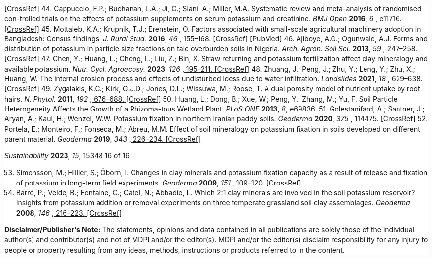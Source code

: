 [[CrossRef]](https://doi.org/10.1007/s11104-022-05812-8)
44. Cappuccio, F.P.; Buchanan, L.A.; Ji, C.; Siani, A.; Miller, M.A. Systematic review and meta-analysis of randomised con-trolled
trials on the effects of potassium supplements on serum potassium and creatinine. _BMJ Open_ **2016**, _6_ [, e11716. [CrossRef]](https://doi.org/10.1136/bmjopen-2016-011716)
45. Mottaleb, K.A.; Krupnik, T.J.; Erenstein, O. Factors associated with small-scale agricultural machinery adoption in Bangladesh:
Census findings. _J. Rural Stud._ **2016**, _46_ [, 155–168. [CrossRef] [PubMed]](https://doi.org/10.1016/j.jrurstud.2016.06.012)
46. Ajiboye, A.G.; Ogunwale, A.J. Forms and distribution of potassium in particle size fractions on talc overburden soils in Nigeria.
_Arch. Agron. Soil Sci._ **2013**, _59_ [, 247–258. [CrossRef]](https://doi.org/10.1080/03650340.2011.610031)
47. Chen, Y.; Huang, L.; Cheng, L.; Liu, Z.; Bin, X. Straw returning and potassium fertilization affect clay mineralogy and available
potassium. _Nutr. Cycl. Agroecosy._ **2023**, _126_ [, 195–211. [CrossRef]](https://doi.org/10.1007/s10705-023-10284-y)
48. Zhuang, J.; Peng, J.; Zhu, Y.; Leng, Y.; Zhu, X.; Huang, W. The internal erosion process and effects of undisturbed loess due to
water infiltration. _Landslides_ **2021**, _18_ [, 629–638. [CrossRef]](https://doi.org/10.1007/s10346-020-01518-z)
49. Zygalakis, K.C.; Kirk, G.J.D.; Jones, D.L.; Wissuwa, M.; Roose, T. A dual porosity model of nutrient uptake by root hairs. _N. Phytol._
**2011**, _192_ [, 676–688. [CrossRef]](https://doi.org/10.1111/j.1469-8137.2011.03840.x)
50. Huang, L.; Dong, B.; Xue, W.; Peng, Y.; Zhang, M.; Yu, F. Soil Particle Heterogeneity Affects the Growth of a Rhizoma-tous
Wetland Plant. _PLoS ONE_ **2013**, _8_, e69836.
51. Golestanifard, A.; Santner, J.; Aryan, A.; Kaul, H.; Wenzel, W.W. Potassium fixation in northern Iranian paddy soils. _Geoderma_
**2020**, _375_ [, 114475. [CrossRef]](https://doi.org/10.1016/j.geoderma.2020.114475)
52. Portela, E.; Monteiro, F.; Fonseca, M.; Abreu, M.M. Effect of soil mineralogy on potassium fixation in soils developed on different
parent material. _Geoderma_ **2019**, _343_ [, 226–234. [CrossRef]](https://doi.org/10.1016/j.geoderma.2019.02.040)


_Sustainability_ **2023**, _15_, 15348 16 of 16


53. Simonsson, M.; Hillier, S.; Öborn, I. Changes in clay minerals and potassium fixation capacity as a result of release and fixation of
potassium in long-term field experiments. _Geoderma_ **2009**, _151_ [, 109–120. [CrossRef]](https://doi.org/10.1016/j.geoderma.2009.03.018)
54. Barré, P.; Velde, B.; Fontaine, C.; Catel, N.; Abbadie, L. Which 2:1 clay minerals are involved in the soil potassium reservoir?
Insights from potassium addition or removal experiments on three temperate grassland soil clay assemblages. _Geoderma_ **2008**,
_146_ [, 216–223. [CrossRef]](https://doi.org/10.1016/j.geoderma.2008.05.022)


**Disclaimer/Publisher’s Note:** The statements, opinions and data contained in all publications are solely those of the individual
author(s) and contributor(s) and not of MDPI and/or the editor(s). MDPI and/or the editor(s) disclaim responsibility for any injury to
people or property resulting from any ideas, methods, instructions or products referred to in the content.


